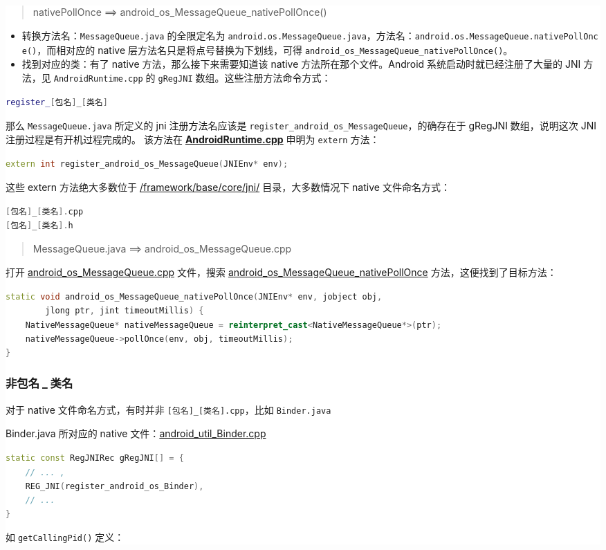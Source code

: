 > nativePollOnce ==> android_os_MessageQueue_nativePollOnce()

- 转换方法名：`MessageQueue.java` 的全限定名为 `android.os.MessageQueue.java`，方法名：`android.os.MessageQueue.nativePollOnce()`，而相对应的 native 层方法名只是将点号替换为下划线，可得 `android_os_MessageQueue_nativePollOnce()`。
- 找到对应的类：有了 native 方法，那么接下来需要知道该 native 方法所在那个文件。Android 系统启动时就已经注册了大量的 JNI 方法，见 `AndroidRuntime.cpp` 的 `gRegJNI` 数组。这些注册方法命令方式：

```cpp
register_[包名]_[类名]
```

那么 `MessageQueue.java` 所定义的 jni 注册方法名应该是 `register_android_os_MessageQueue`，的确存在于 gRegJNI 数组，说明这次 JNI 注册过程是有开机过程完成的。 该方法在 [**AndroidRuntime.cpp**](https://cs.android.com/android/platform/superproject/+/master:frameworks/base/core/jni/AndroidRuntime.cpp;l=145;drc=b7b8b7cd34b4824b1f530b6fb51a3cb548c42b1d;bpv=1;bpt=1) 申明为 `extern` 方法：

```cpp
extern int register_android_os_MessageQueue(JNIEnv* env);
```

这些 extern 方法绝大多数位于 [/framework/base/core/jni/](https://cs.android.com/android/platform/superproject/+/master:frameworks/base/core/jni/;bpv=0;bpt=0) 目录，大多数情况下 native 文件命名方式：

```cpp
[包名]_[类名].cpp
[包名]_[类名].h
```

> MessageQueue.java ==> android_os_MessageQueue.cpp

打开 [android_os_MessageQueue.cpp](https://cs.android.com/android/platform/superproject/+/master:frameworks/base/core/jni/android_os_MessageQueue.cpp) 文件，搜索 [android_os_MessageQueue_nativePollOnce](https://cs.android.com/android/platform/superproject/+/master:frameworks/base/core/jni/android_os_MessageQueue.cpp;l=188;drc=b7b8b7cd34b4824b1f530b6fb51a3cb548c42b1d;bpv=1;bpt=1) 方法，这便找到了目标方法：

```cpp
static void android_os_MessageQueue_nativePollOnce(JNIEnv* env, jobject obj,
        jlong ptr, jint timeoutMillis) {
    NativeMessageQueue* nativeMessageQueue = reinterpret_cast<NativeMessageQueue*>(ptr);
    nativeMessageQueue->pollOnce(env, obj, timeoutMillis);
}
```

### 非包名 _ 类名

对于 native 文件命名方式，有时并非 `[包名]_[类名].cpp`，比如 `Binder.java`

Binder.java 所对应的 native 文件：[android_util_Binder.cpp](https://cs.android.com/android/platform/superproject/+/master:frameworks/base/core/jni/android_util_Binder.cpp;bpv=0;bpt=1)

```cpp
static const RegJNIRec gRegJNI[] = {
    // ... ,
    REG_JNI(register_android_os_Binder),
    // ...
}
```

如 `getCallingPid()` 定义：

